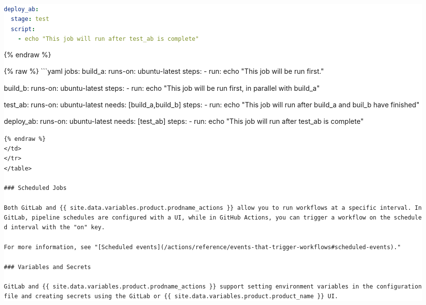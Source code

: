```yaml
deploy_ab:
  stage: test
  script:
    - echo "This job will run after test_ab is complete"
```
{% endraw %}
</td>
<td class="d-table-cell v-align-top">
{% raw %}
```yaml
jobs:
  build_a:
    runs-on: ubuntu-latest
    steps:
    - run: echo "This job will be run first."

  build_b:
    runs-on: ubuntu-latest
    steps:
    - run: echo "This job will be run first, in parallel with build_a"
  
  test_ab:
    runs-on: ubuntu-latest
    needs: [build_a,build_b]
    steps:
    - run: echo "This job will run after build_a and buil_b have finished"

  deploy_ab:
    runs-on: ubuntu-latest
    needs: [test_ab]
    steps:
      - run: echo "This job will run after test_ab is complete"
```
{% endraw %}
</td>
</tr>
</table>

### Scheduled Jobs

Both GitLab and {{ site.data.variables.product.prodname_actions }} allow you to run workflows at a specific interval. In GitLab, pipeline schedules are configured with a UI, while in GitHub Actions, you can trigger a workflow on the scheduled interval with the "on" key. 

For more information, see "[Scheduled events](/actions/reference/events-that-trigger-workflows#scheduled-events)."

### Variables and Secrets

GitLab and {{ site.data.variables.product.prodname_actions }} support setting environment variables in the configuration file and creating secrets using the GitLab or {{ site.data.variables.product.product_name }} UI.
